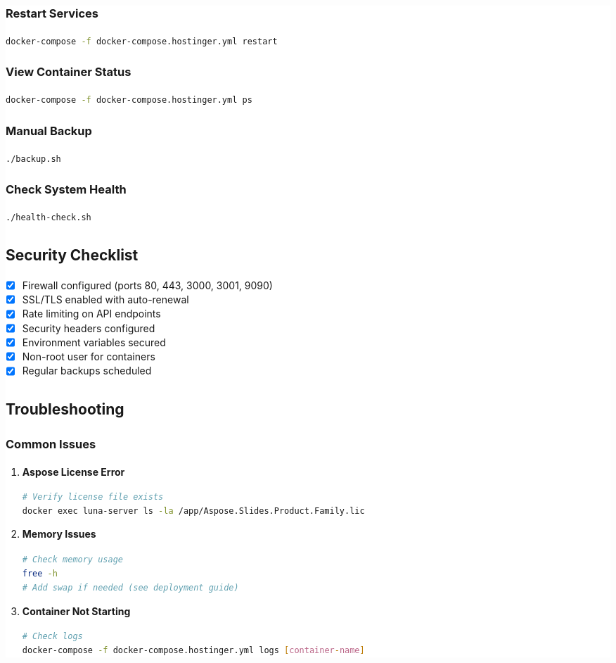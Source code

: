 ### Restart Services
```bash
docker-compose -f docker-compose.hostinger.yml restart
```

### View Container Status
```bash
docker-compose -f docker-compose.hostinger.yml ps
```

### Manual Backup
```bash
./backup.sh
```

### Check System Health
```bash
./health-check.sh
```

## Security Checklist

- [x] Firewall configured (ports 80, 443, 3000, 3001, 9090)
- [x] SSL/TLS enabled with auto-renewal
- [x] Rate limiting on API endpoints
- [x] Security headers configured
- [x] Environment variables secured
- [x] Non-root user for containers
- [x] Regular backups scheduled

## Troubleshooting

### Common Issues

1. **Aspose License Error**
   ```bash
   # Verify license file exists
   docker exec luna-server ls -la /app/Aspose.Slides.Product.Family.lic
   ```

2. **Memory Issues**
   ```bash
   # Check memory usage
   free -h
   # Add swap if needed (see deployment guide)
   ```

3. **Container Not Starting**
   ```bash
   # Check logs
   docker-compose -f docker-compose.hostinger.yml logs [container-name]
   ```
